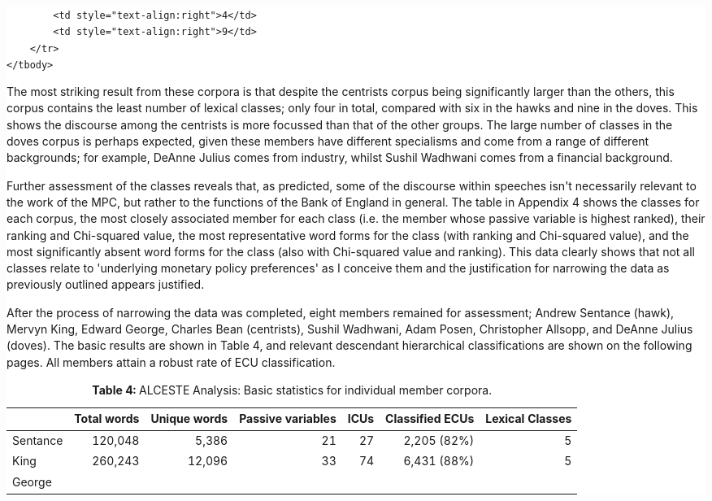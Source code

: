             <td style="text-align:right">4</td>
            <td style="text-align:right">9</td>
        </tr>
    </tbody>
</table>


The most striking result from these corpora is that despite the centrists corpus being significantly larger than the others, this corpus contains the least number of lexical classes; only four in total, compared with six in the hawks and nine in the doves. This shows the discourse among the centrists is more focussed than that of the other groups. The large number of classes in the doves corpus is perhaps expected, given these members have different specialisms and come from a range of different backgrounds; for example, DeAnne Julius comes from industry, whilst Sushil Wadhwani comes from a financial background.

Further assessment of the classes reveals that, as predicted, some of the discourse within speeches isn't necessarily relevant to the work of the MPC, but rather to the functions of the Bank of England in general. The table in Appendix 4 shows the classes for each corpus, the most closely associated member for each class (i.e. the member whose passive variable is highest ranked), their ranking and Chi-squared value, the most representative word forms for the class (with ranking and Chi-squared value), and the most significantly absent word forms for the class (also with Chi-squared value and ranking). This data clearly shows that not all classes relate to 'underlying monetary policy preferences' as I conceive them and the justification for narrowing the data as previously outlined appears justified.

After the process of narrowing the data was completed, eight members remained for assessment; Andrew Sentance (hawk), Mervyn King, Edward George, Charles Bean (centrists), Sushil Wadhwani, Adam Posen, Christopher Allsopp, and DeAnne Julius (doves). The basic results are shown in Table 4, and relevant descendant hierarchical classifications are shown on the following pages. All members attain a robust rate of ECU classification.

<table class="card">
    <caption><strong>Table 4:</strong> ALCESTE Analysis: Basic statistics for individual member corpora.</caption>
    <thead>
        <tr>
            <th></th>
            <th style="text-align:right">Total words</th>
            <th style="text-align:right">Unique words</th>
            <th style="text-align:right">Passive variables</th>
            <th style="text-align:right">ICUs</th>
            <th style="text-align:right">Classified ECUs</th>
            <th style="text-align:right">Lexical Classes</th>
        </tr>
    </thead>
    <tbody>
        <tr>
            <td>Sentance</td>
            <td style="text-align:right">120,048</td>
            <td style="text-align:right">5,386</td>
            <td style="text-align:right">21</td>
            <td style="text-align:right">27</td>
            <td style="text-align:right">2,205 (82%)</td>
            <td style="text-align:right">5</td>
        </tr>
        <tr>
            <td>King</td>
            <td style="text-align:right">260,243</td>
            <td style="text-align:right">12,096</td>
            <td style="text-align:right">33</td>
            <td style="text-align:right">74</td>
            <td style="text-align:right">6,431 (88%)</td>
            <td style="text-align:right">5</td>
        </tr>
        <tr>
            <td>George</td>